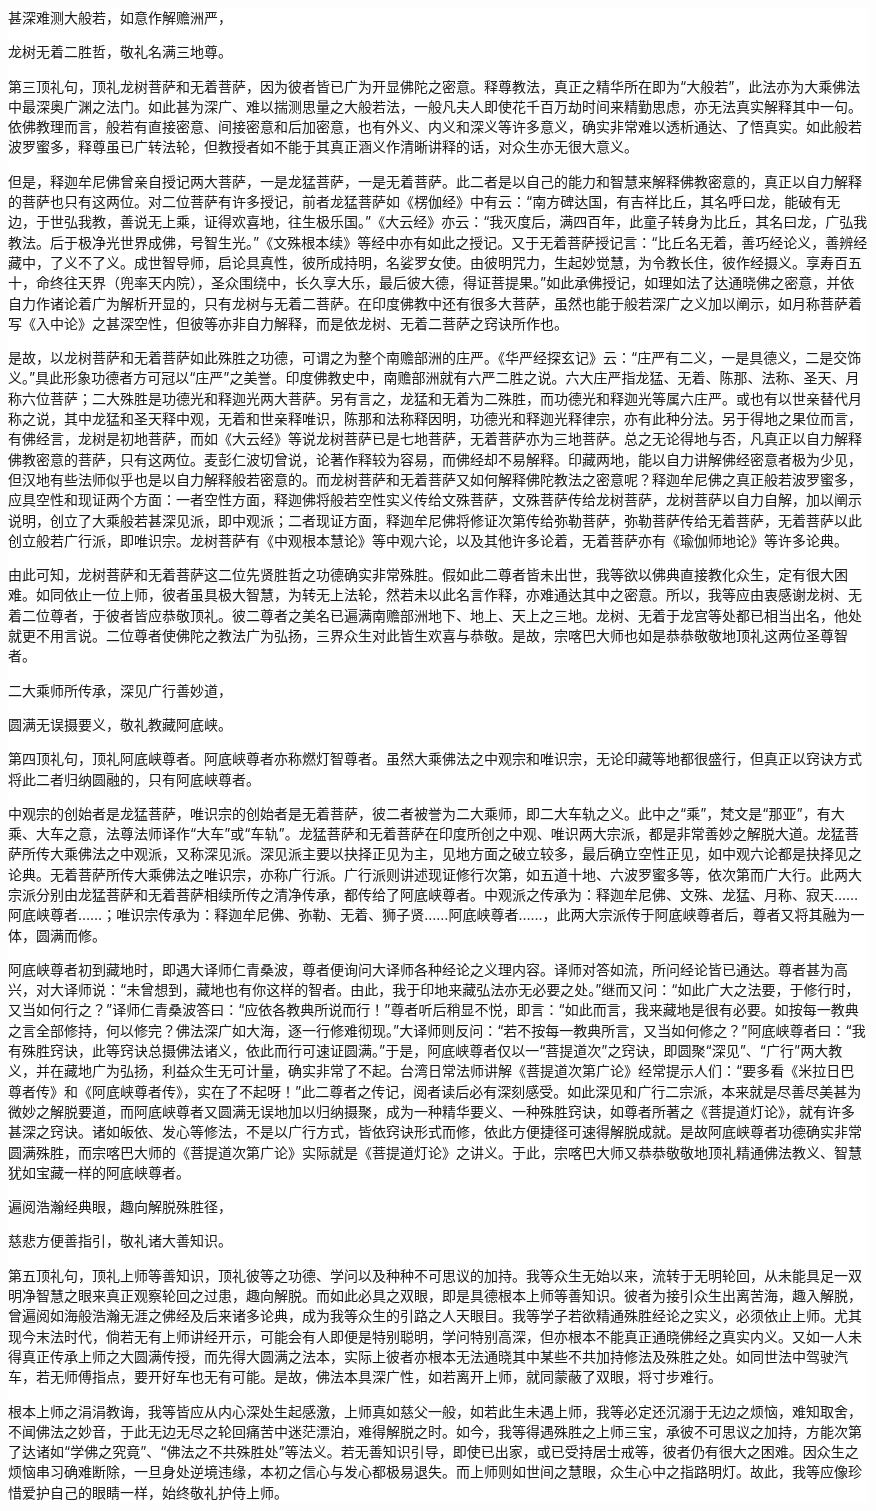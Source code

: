 甚深难测大般若，如意作解赡洲严，

龙树无着二胜哲，敬礼名满三地尊。

第三顶礼句，顶礼龙树菩萨和无着菩萨，因为彼者皆已广为开显佛陀之密意。释尊教法，真正之精华所在即为“大般若”，此法亦为大乘佛法中最深奥广渊之法门。如此甚为深广、难以揣测思量之大般若法，一般凡夫人即使花千百万劫时间来精勤思虑，亦无法真实解释其中一句。依佛教理而言，般若有直接密意、间接密意和后加密意，也有外义、内义和深义等许多意义，确实非常难以透析通达、了悟真实。如此般若波罗蜜多，释尊虽已广转法轮，但教授者如不能于其真正涵义作清晰讲释的话，对众生亦无很大意义。

但是，释迦牟尼佛曾亲自授记两大菩萨，一是龙猛菩萨，一是无着菩萨。此二者是以自己的能力和智慧来解释佛教密意的，真正以自力解释的菩萨也只有这两位。对二位菩萨有许多授记，前者龙猛菩萨如《楞伽经》中有云：“南方碑达国，有吉祥比丘，其名呼曰龙，能破有无边，于世弘我教，善说无上乘，证得欢喜地，往生极乐国。”《大云经》亦云：“我灭度后，满四百年，此童子转身为比丘，其名曰龙，广弘我教法。后于极净光世界成佛，号智生光。”《文殊根本续》等经中亦有如此之授记。又于无着菩萨授记言：“比丘名无着，善巧经论义，善辨经藏中，了义不了义。成世智导师，启论具真性，彼所成持明，名娑罗女使。由彼明咒力，生起妙觉慧，为令教长住，彼作经摄义。享寿百五十，命终往天界（兜率天内院），圣众围绕中，长久享大乐，最后彼大德，得证菩提果。”如此承佛授记，如理如法了达通晓佛之密意，并依自力作诸论着广为解析开显的，只有龙树与无着二菩萨。在印度佛教中还有很多大菩萨，虽然也能于般若深广之义加以阐示，如月称菩萨着写《入中论》之甚深空性，但彼等亦非自力解释，而是依龙树、无着二菩萨之窍诀所作也。

是故，以龙树菩萨和无着菩萨如此殊胜之功德，可谓之为整个南赡部洲的庄严。《华严经探玄记》云：“庄严有二义，一是具德义，二是交饰义。”具此形象功德者方可冠以“庄严”之美誉。印度佛教史中，南赡部洲就有六严二胜之说。六大庄严指龙猛、无着、陈那、法称、圣天、月称六位菩萨；二大殊胜是功德光和释迦光两大菩萨。另有言之，龙猛和无着为二殊胜，而功德光和释迦光等属六庄严。或也有以世亲替代月称之说，其中龙猛和圣天释中观，无着和世亲释唯识，陈那和法称释因明，功德光和释迦光释律宗，亦有此种分法。另于得地之果位而言，有佛经言，龙树是初地菩萨，而如《大云经》等说龙树菩萨已是七地菩萨，无着菩萨亦为三地菩萨。总之无论得地与否，凡真正以自力解释佛教密意的菩萨，只有这两位。麦彭仁波切曾说，论著作释较为容易，而佛经却不易解释。印藏两地，能以自力讲解佛经密意者极为少见，但汉地有些法师似乎也是以自力解释般若密意的。而龙树菩萨和无着菩萨又如何解释佛陀教法之密意呢？释迦牟尼佛之真正般若波罗蜜多，应具空性和现证两个方面：一者空性方面，释迦佛将般若空性实义传给文殊菩萨，文殊菩萨传给龙树菩萨，龙树菩萨以自力自解，加以阐示说明，创立了大乘般若甚深见派，即中观派；二者现证方面，释迦牟尼佛将修证次第传给弥勒菩萨，弥勒菩萨传给无着菩萨，无着菩萨以此创立般若广行派，即唯识宗。龙树菩萨有《中观根本慧论》等中观六论，以及其他许多论着，无着菩萨亦有《瑜伽师地论》等许多论典。

由此可知，龙树菩萨和无着菩萨这二位先贤胜哲之功德确实非常殊胜。假如此二尊者皆未出世，我等欲以佛典直接教化众生，定有很大困难。如同依止一位上师，彼者虽具极大智慧，为转无上法轮，然若未以此名言作释，亦难通达其中之密意。所以，我等应由衷感谢龙树、无着二位尊者，于彼者皆应恭敬顶礼。彼二尊者之美名已遍满南赡部洲地下、地上、天上之三地。龙树、无着于龙宫等处都已相当出名，他处就更不用言说。二位尊者使佛陀之教法广为弘扬，三界众生对此皆生欢喜与恭敬。是故，宗喀巴大师也如是恭恭敬敬地顶礼这两位圣尊智者。

二大乘师所传承，深见广行善妙道，

圆满无误摄要义，敬礼教藏阿底峡。

第四顶礼句，顶礼阿底峡尊者。阿底峡尊者亦称燃灯智尊者。虽然大乘佛法之中观宗和唯识宗，无论印藏等地都很盛行，但真正以窍诀方式将此二者归纳圆融的，只有阿底峡尊者。

中观宗的创始者是龙猛菩萨，唯识宗的创始者是无着菩萨，彼二者被誉为二大乘师，即二大车轨之义。此中之“乘”，梵文是“那亚”，有大乘、大车之意，法尊法师译作“大车”或“车轨”。龙猛菩萨和无着菩萨在印度所创之中观、唯识两大宗派，都是非常善妙之解脱大道。龙猛菩萨所传大乘佛法之中观派，又称深见派。深见派主要以抉择正见为主，见地方面之破立较多，最后确立空性正见，如中观六论都是抉择见之论典。无着菩萨所传大乘佛法之唯识宗，亦称广行派。广行派则讲述现证修行次第，如五道十地、六波罗蜜多等，依次第而广大行。此两大宗派分别由龙猛菩萨和无着菩萨相续所传之清净传承，都传给了阿底峡尊者。中观派之传承为：释迦牟尼佛、文殊、龙猛、月称、寂天……阿底峡尊者……；唯识宗传承为：释迦牟尼佛、弥勒、无着、狮子贤……阿底峡尊者……，此两大宗派传于阿底峡尊者后，尊者又将其融为一体，圆满而修。

阿底峡尊者初到藏地时，即遇大译师仁青桑波，尊者便询问大译师各种经论之义理内容。译师对答如流，所问经论皆已通达。尊者甚为高兴，对大译师说：“未曾想到，藏地也有你这样的智者。由此，我于印地来藏弘法亦无必要之处。”继而又问：“如此广大之法要，于修行时，又当如何行之？”译师仁青桑波答曰：“应依各教典所说而行！”尊者听后稍显不悦，即言：“如此而言，我来藏地是很有必要。如按每一教典之言全部修持，何以修完？佛法深广如大海，逐一行修难彻现。”大译师则反问：“若不按每一教典所言，又当如何修之？”阿底峡尊者曰：“我有殊胜窍诀，此等窍诀总摄佛法诸义，依此而行可速证圆满。”于是，阿底峡尊者仅以一“菩提道次”之窍诀，即圆聚“深见”、“广行”两大教义，并在藏地广为弘扬，利益众生无可计量，确实非常了不起。台湾日常法师讲解《菩提道次第广论》经常提示人们：“要多看《米拉日巴尊者传》和《阿底峡尊者传》，实在了不起呀！”此二尊者之传记，阅者读后必有深刻感受。如此深见和广行二宗派，本来就是尽善尽美甚为微妙之解脱要道，而阿底峡尊者又圆满无误地加以归纳摄聚，成为一种精华要义、一种殊胜窍诀，如尊者所著之《菩提道灯论》，就有许多甚深之窍诀。诸如皈依、发心等修法，不是以广行方式，皆依窍诀形式而修，依此方便捷径可速得解脱成就。是故阿底峡尊者功德确实非常圆满殊胜，而宗喀巴大师的《菩提道次第广论》实际就是《菩提道灯论》之讲义。于此，宗喀巴大师又恭恭敬敬地顶礼精通佛法教义、智慧犹如宝藏一样的阿底峡尊者。

遍阅浩瀚经典眼，趣向解脱殊胜径，

慈悲方便善指引，敬礼诸大善知识。

第五顶礼句，顶礼上师等善知识，顶礼彼等之功德、学问以及种种不可思议的加持。我等众生无始以来，流转于无明轮回，从未能具足一双明净智慧之眼来真正观察轮回之过患，趣向解脱。而如此必具之双眼，即是具德根本上师等善知识。彼者为接引众生出离苦海，趣入解脱，曾遍阅如海般浩瀚无涯之佛经及后来诸多论典，成为我等众生的引路之人天眼目。我等学子若欲精通殊胜经论之实义，必须依止上师。尤其现今末法时代，倘若无有上师讲经开示，可能会有人即便是特别聪明，学问特别高深，但亦根本不能真正通晓佛经之真实内义。又如一人未得真正传承上师之大圆满传授，而先得大圆满之法本，实际上彼者亦根本无法通晓其中某些不共加持修法及殊胜之处。如同世法中驾驶汽车，若无师傅指点，要开好车也无有可能。是故，佛法本具深广性，如若离开上师，就同蒙蔽了双眼，将寸步难行。

根本上师之涓涓教诲，我等皆应从内心深处生起感激，上师真如慈父一般，如若此生未遇上师，我等必定还沉溺于无边之烦恼，难知取舍，不闻佛法之妙音，于此无边无尽之轮回痛苦中迷茫漂泊，难得解脱之时。如今，我等得遇殊胜之上师三宝，承彼不可思议之加持，方能次第了达诸如“学佛之究竟”、“佛法之不共殊胜处”等法义。若无善知识引导，即使已出家，或已受持居士戒等，彼者仍有很大之困难。因众生之烦恼串习确难断除，一旦身处逆境违缘，本初之信心与发心都极易退失。而上师则如世间之慧眼，众生心中之指路明灯。故此，我等应像珍惜爱护自己的眼睛一样，始终敬礼护侍上师。
